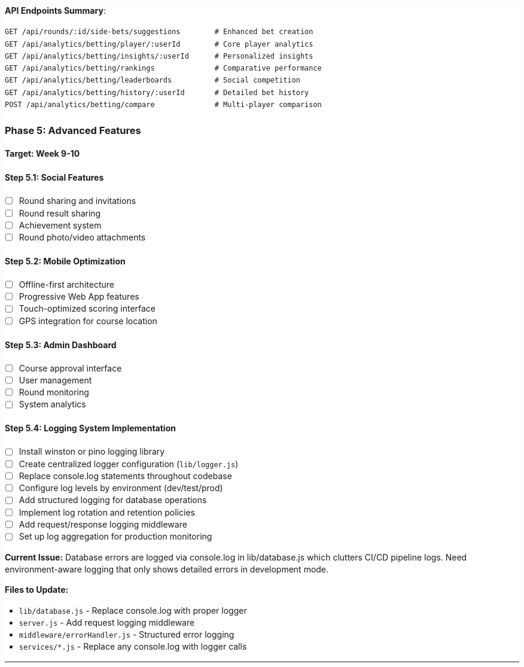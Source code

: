 **API Endpoints Summary**:
```
GET /api/rounds/:id/side-bets/suggestions        # Enhanced bet creation
GET /api/analytics/betting/player/:userId        # Core player analytics  
GET /api/analytics/betting/insights/:userId      # Personalized insights
GET /api/analytics/betting/rankings              # Comparative performance
GET /api/analytics/betting/leaderboards          # Social competition
GET /api/analytics/betting/history/:userId       # Detailed bet history
POST /api/analytics/betting/compare              # Multi-player comparison
```

### Phase 5: Advanced Features
**Target: Week 9-10**

#### Step 5.1: Social Features
- [ ] Round sharing and invitations
- [ ] Round result sharing
- [ ] Achievement system
- [ ] Round photo/video attachments

#### Step 5.2: Mobile Optimization
- [ ] Offline-first architecture
- [ ] Progressive Web App features
- [ ] Touch-optimized scoring interface
- [ ] GPS integration for course location

#### Step 5.3: Admin Dashboard
- [ ] Course approval interface
- [ ] User management
- [ ] Round monitoring
- [ ] System analytics

#### Step 5.4: Logging System Implementation
- [ ] Install winston or pino logging library
- [ ] Create centralized logger configuration (`lib/logger.js`)
- [ ] Replace console.log statements throughout codebase
- [ ] Configure log levels by environment (dev/test/prod)
- [ ] Add structured logging for database operations
- [ ] Implement log rotation and retention policies
- [ ] Add request/response logging middleware
- [ ] Set up log aggregation for production monitoring

**Current Issue:** Database errors are logged via console.log in lib/database.js which clutters CI/CD pipeline logs. Need environment-aware logging that only shows detailed errors in development mode.

**Files to Update:**
- `lib/database.js` - Replace console.log with proper logger
- `server.js` - Add request logging middleware  
- `middleware/errorHandler.js` - Structured error logging
- `services/*.js` - Replace any console.log with logger calls

---
